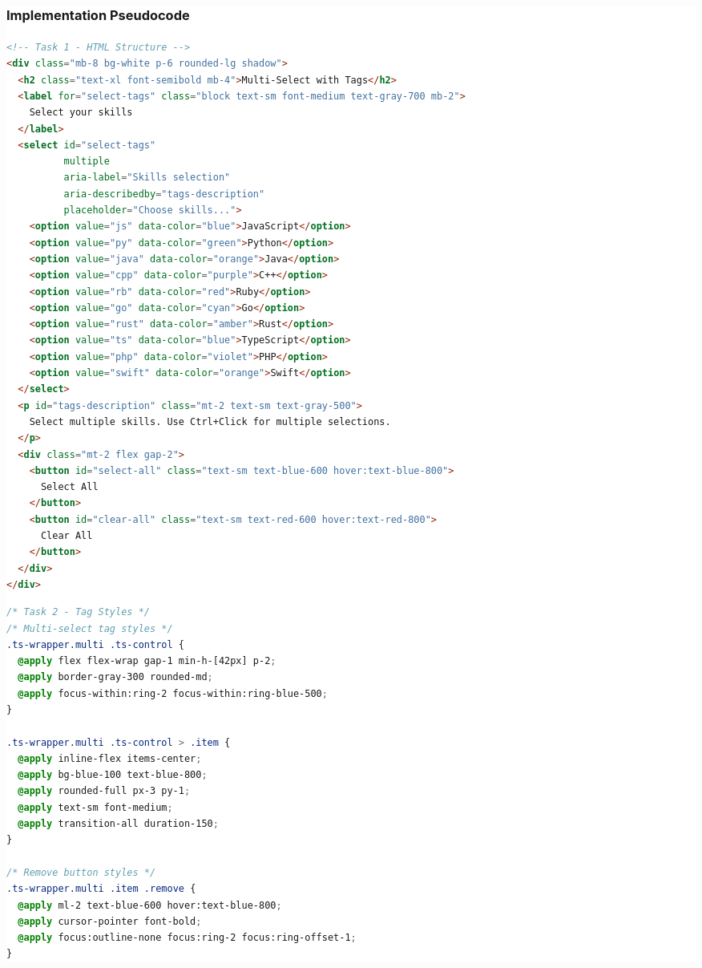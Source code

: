 ```yaml
```

### Implementation Pseudocode
```html
<!-- Task 1 - HTML Structure -->
<div class="mb-8 bg-white p-6 rounded-lg shadow">
  <h2 class="text-xl font-semibold mb-4">Multi-Select with Tags</h2>
  <label for="select-tags" class="block text-sm font-medium text-gray-700 mb-2">
    Select your skills
  </label>
  <select id="select-tags" 
          multiple 
          aria-label="Skills selection"
          aria-describedby="tags-description"
          placeholder="Choose skills...">
    <option value="js" data-color="blue">JavaScript</option>
    <option value="py" data-color="green">Python</option>
    <option value="java" data-color="orange">Java</option>
    <option value="cpp" data-color="purple">C++</option>
    <option value="rb" data-color="red">Ruby</option>
    <option value="go" data-color="cyan">Go</option>
    <option value="rust" data-color="amber">Rust</option>
    <option value="ts" data-color="blue">TypeScript</option>
    <option value="php" data-color="violet">PHP</option>
    <option value="swift" data-color="orange">Swift</option>
  </select>
  <p id="tags-description" class="mt-2 text-sm text-gray-500">
    Select multiple skills. Use Ctrl+Click for multiple selections.
  </p>
  <div class="mt-2 flex gap-2">
    <button id="select-all" class="text-sm text-blue-600 hover:text-blue-800">
      Select All
    </button>
    <button id="clear-all" class="text-sm text-red-600 hover:text-red-800">
      Clear All
    </button>
  </div>
</div>
```

```css
/* Task 2 - Tag Styles */
/* Multi-select tag styles */
.ts-wrapper.multi .ts-control {
  @apply flex flex-wrap gap-1 min-h-[42px] p-2;
  @apply border-gray-300 rounded-md;
  @apply focus-within:ring-2 focus-within:ring-blue-500;
}

.ts-wrapper.multi .ts-control > .item {
  @apply inline-flex items-center;
  @apply bg-blue-100 text-blue-800;
  @apply rounded-full px-3 py-1;
  @apply text-sm font-medium;
  @apply transition-all duration-150;
}

/* Remove button styles */
.ts-wrapper.multi .item .remove {
  @apply ml-2 text-blue-600 hover:text-blue-800;
  @apply cursor-pointer font-bold;
  @apply focus:outline-none focus:ring-2 focus:ring-offset-1;
}

```